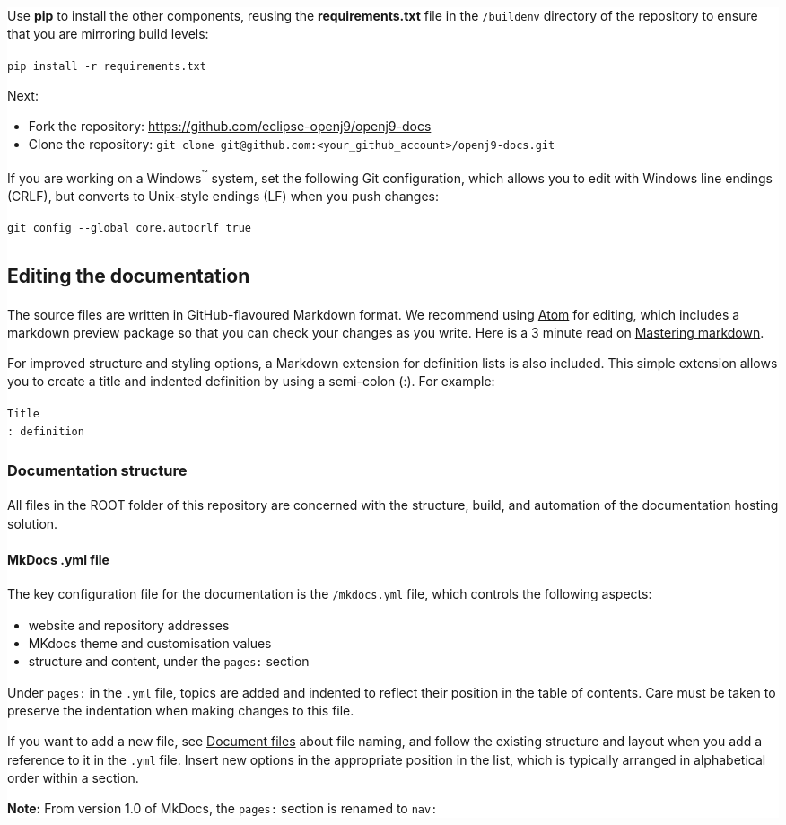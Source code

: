 Use **pip** to install the other components, reusing the **requirements.txt** file in the `/buildenv` directory of the repository to ensure that you are mirroring build levels:

`pip install -r requirements.txt`

Next:

- Fork the repository: https://github.com/eclipse-openj9/openj9-docs
- Clone the repository: `git clone git@github.com:<your_github_account>/openj9-docs.git`

If you are working on a Windows<sup>&trade;</sup> system, set the following Git configuration, which allows you to edit with Windows line endings (CRLF), but converts to Unix-style endings (LF) when you push changes:

`git config --global core.autocrlf true`

## Editing the documentation

The source files are written in GitHub-flavoured Markdown format.
We recommend using [Atom](https://atom.io/) for editing, which includes a markdown preview package so that you can check your changes as you write.
Here is a 3 minute read on [Mastering markdown](https://guides.github.com/features/mastering-markdown/).

For improved structure and styling options, a Markdown extension for definition lists is also included. This simple extension allows you to create a title and indented definition by using a semi-colon (:).
For example:

```
Title
: definition
```

### Documentation structure

All files in the ROOT folder of this repository are concerned with the structure, build, and automation of the documentation hosting solution.

#### MkDocs .yml file

The key configuration file for the documentation is the `/mkdocs.yml` file, which controls the following aspects:

- website and repository addresses
- MKdocs theme and customisation values
- structure and content, under the `pages:` section

Under `pages:` in the `.yml` file, topics are added and indented to reflect their position in the table of contents. Care must be taken to preserve the indentation when making changes to this file.

If you want to add a new file, see [Document files](#document-files) about file naming, and follow the existing structure and layout when you add a reference to it in the `.yml` file.
Insert new options in the appropriate position in the list, which is typically arranged in alphabetical order within a section.

**Note:** From version 1.0 of MkDocs, the `pages:` section is renamed to `nav:`
